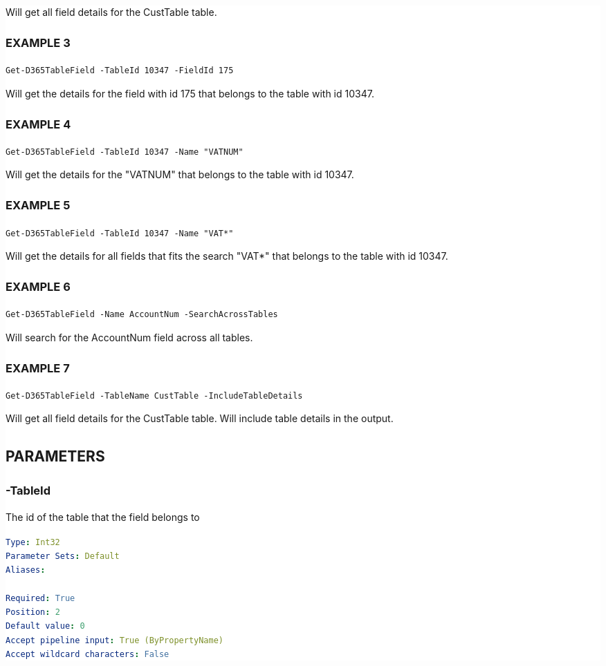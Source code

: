 Will get all field details for the CustTable table.

### EXAMPLE 3
```
Get-D365TableField -TableId 10347 -FieldId 175
```

Will get the details for the field with id 175 that belongs to the table with id 10347.

### EXAMPLE 4
```
Get-D365TableField -TableId 10347 -Name "VATNUM"
```

Will get the details for the "VATNUM" that belongs to the table with id 10347.

### EXAMPLE 5
```
Get-D365TableField -TableId 10347 -Name "VAT*"
```

Will get the details for all fields that fits the search "VAT*" that belongs to the table with id 10347.

### EXAMPLE 6
```
Get-D365TableField -Name AccountNum -SearchAcrossTables
```

Will search for the AccountNum field across all tables.

### EXAMPLE 7
```
Get-D365TableField -TableName CustTable -IncludeTableDetails
```

Will get all field details for the CustTable table.
Will include table details in the output.

## PARAMETERS

### -TableId
The id of the table that the field belongs to

```yaml
Type: Int32
Parameter Sets: Default
Aliases:

Required: True
Position: 2
Default value: 0
Accept pipeline input: True (ByPropertyName)
Accept wildcard characters: False
```
